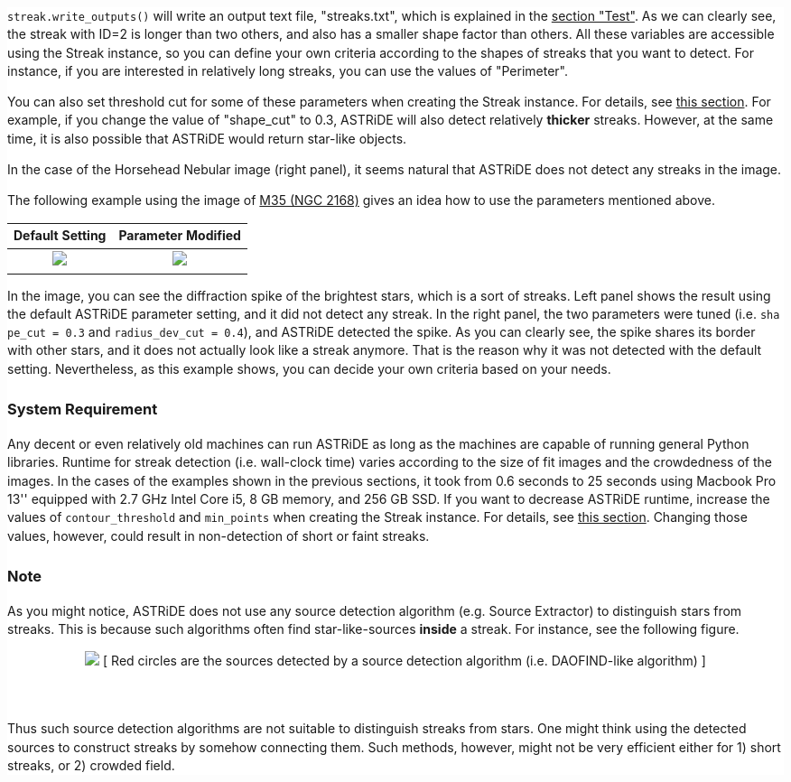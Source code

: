 ```streak.write_outputs()``` will write an output text file, "streaks.txt", which is explained in the [section "Test"](#3-test).
As we can clearly see, the streak with ID=2 is longer than two others, and also has a smaller shape factor than others. All these variables are accessible using the Streak instance, so you can define your own criteria according to the shapes of streaks that you want to detect. For instance, if you are interested in relatively long streaks, you can use the values of "Perimeter". 


You can also set threshold cut for some of these parameters when creating the Streak instance. For details, see [this section](#create-streak-instance). For example, if you change the value of "shape_cut" to 0.3, ASTRiDE will also detect relatively <b>thicker</b> streaks. However, at the same time, it is also possible that ASTRiDE would return star-like objects.


In the case of the Horsehead Nebular image (right panel), it seems natural that ASTRiDE does not detect any streaks in the image.


The following example using the image of [M35 (NGC 2168)](http://astro.uchicago.edu/yerkes/outreach/activities/Explorations/MessierGallery/m35.html) gives an idea how to use the parameters mentioned above.

| Default Setting | Parameter Modified |
|---|---|
| <div align="center"> <img src="./astride/datasets/images/mgm035.default.png" width="500"></div> | <div align="center"> <img src="./astride/datasets/images/mgm035.tuned.png" width="500"></div> |

In the image, you can see the diffraction spike of the brightest stars, which is a sort of streaks. Left panel shows the result using the default ASTRiDE parameter setting, and it did not detect any streak. In the right panel, the two parameters were tuned (i.e. ```shape_cut = 0.3``` and ```radius_dev_cut = 0.4```), and ASTRiDE detected the spike. As you can clearly see, the spike shares its border with other stars, and it does not actually look like a streak anymore. That is the reason why it was not detected with the default setting. Nevertheless, as this example shows, you can decide your own criteria based on your needs.


### System Requirement
 
Any decent or even relatively old machines can run ASTRiDE as long as the machines are capable of running general Python libraries. Runtime for streak detection (i.e. wall-clock time) varies according to the size of fit images and the crowdedness of the images. In the cases of the examples shown in the previous sections, it took from 0.6 seconds to 25 seconds using Macbook Pro 13'' equipped with 2.7 GHz Intel Core i5, 8 GB memory, and 256 GB SSD. If you want to decrease ASTRiDE runtime, increase the values of ```contour_threshold``` and ```min_points``` when creating the Streak instance. For details, see [this section](#create-streak-instance). Changing those values, however, could result in non-detection of short or faint streaks.


### Note

As you might notice, ASTRiDE does not use any source detection algorithm (e.g. Source Extractor) to distinguish stars from streaks. This is because such algorithms often find star-like-sources <b>inside</b> a streak. For instance, see the following figure.

<div align="center">
<img src="./astride/datasets/images/source_detection.png">
[ Red circles are the sources detected by a source detection algorithm (i.e. DAOFIND-like algorithm) ]</div>

<br/><br/>
Thus such source detection algorithms are not suitable to distinguish streaks from stars. One might think using the detected sources to construct streaks by somehow connecting them. Such methods, however, might not be very efficient either for 1) short streaks, or 2) crowded field.


```